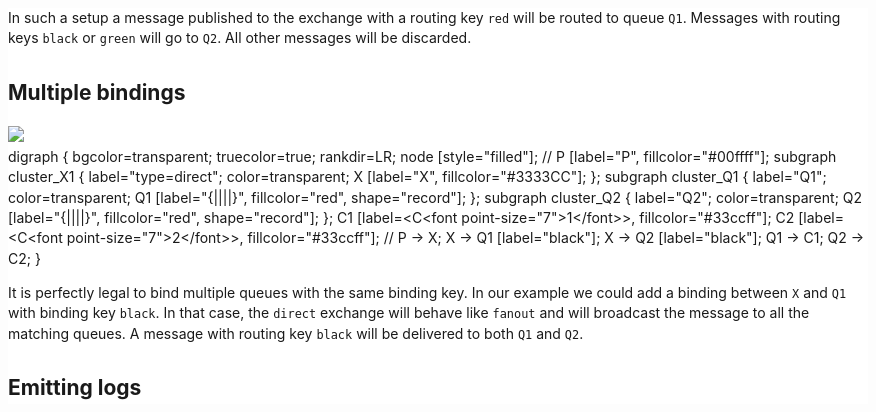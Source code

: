 In such a setup a message published to the exchange with a routing key
`red` will be routed to queue `Q1`. Messages with routing keys `black`
or `green` will go to `Q2`. All other messages will be discarded.


Multiple bindings
-----------------
<div class="diagram">
  <img src="/img/tutorials/direct-exchange-multiple.png" height="170" />
  <div class="diagram_source">
    digraph {
      bgcolor=transparent;
      truecolor=true;
      rankdir=LR;
      node [style="filled"];
      //
      P [label="P", fillcolor="#00ffff"];
      subgraph cluster_X1 {
        label="type=direct";
	color=transparent;
        X [label="X", fillcolor="#3333CC"];
      };
      subgraph cluster_Q1 {
        label="Q1";
	color=transparent;
        Q1 [label="{||||}", fillcolor="red", shape="record"];
      };
      subgraph cluster_Q2 {
        label="Q2";
	color=transparent;
        Q2 [label="{||||}", fillcolor="red", shape="record"];
      };
      C1 [label=&lt;C&lt;font point-size="7"&gt;1&lt;/font&gt;&gt;, fillcolor="#33ccff"];
      C2 [label=&lt;C&lt;font point-size="7"&gt;2&lt;/font&gt;&gt;, fillcolor="#33ccff"];
      //
      P -&gt; X;
      X -&gt; Q1 [label="black"];
      X -&gt; Q2 [label="black"];
      Q1 -&gt; C1;
      Q2 -&gt; C2;
    }
  </div>
</div>

It is perfectly legal to bind multiple queues with the same binding
key. In our example we could add a binding between `X` and `Q1` with
binding key `black`. In that case, the `direct` exchange will behave
like `fanout` and will broadcast the message to all the matching
queues. A message with routing key `black` will be delivered to both
`Q1` and `Q2`.


Emitting logs
-------------
